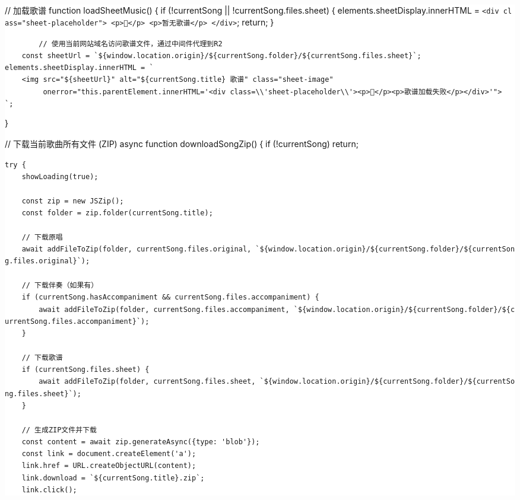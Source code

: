 // 加载歌谱
function loadSheetMusic() {
    if (!currentSong || !currentSong.files.sheet) {
        elements.sheetDisplay.innerHTML = `
            <div class="sheet-placeholder">
                <p>🎼</p>
                <p>暂无歌谱</p>
            </div>
        `;
        return;
    }
    
            // 使用当前网站域名访问歌谱文件，通过中间件代理到R2
        const sheetUrl = `${window.location.origin}/${currentSong.folder}/${currentSong.files.sheet}`;
    elements.sheetDisplay.innerHTML = `
        <img src="${sheetUrl}" alt="${currentSong.title} 歌谱" class="sheet-image" 
             onerror="this.parentElement.innerHTML='<div class=\\'sheet-placeholder\\'><p>🎼</p><p>歌谱加载失败</p></div>'">
    `;
}

// 下载当前歌曲所有文件 (ZIP)
async function downloadSongZip() {
    if (!currentSong) return;
    
    try {
        showLoading(true);
        
        const zip = new JSZip();
        const folder = zip.folder(currentSong.title);
        
        // 下载原唱
        await addFileToZip(folder, currentSong.files.original, `${window.location.origin}/${currentSong.folder}/${currentSong.files.original}`);
        
        // 下载伴奏（如果有）
        if (currentSong.hasAccompaniment && currentSong.files.accompaniment) {
            await addFileToZip(folder, currentSong.files.accompaniment, `${window.location.origin}/${currentSong.folder}/${currentSong.files.accompaniment}`);
        }
        
        // 下载歌谱
        if (currentSong.files.sheet) {
            await addFileToZip(folder, currentSong.files.sheet, `${window.location.origin}/${currentSong.folder}/${currentSong.files.sheet}`);
        }
        
        // 生成ZIP文件并下载
        const content = await zip.generateAsync({type: 'blob'});
        const link = document.createElement('a');
        link.href = URL.createObjectURL(content);
        link.download = `${currentSong.title}.zip`;
        link.click();
        
